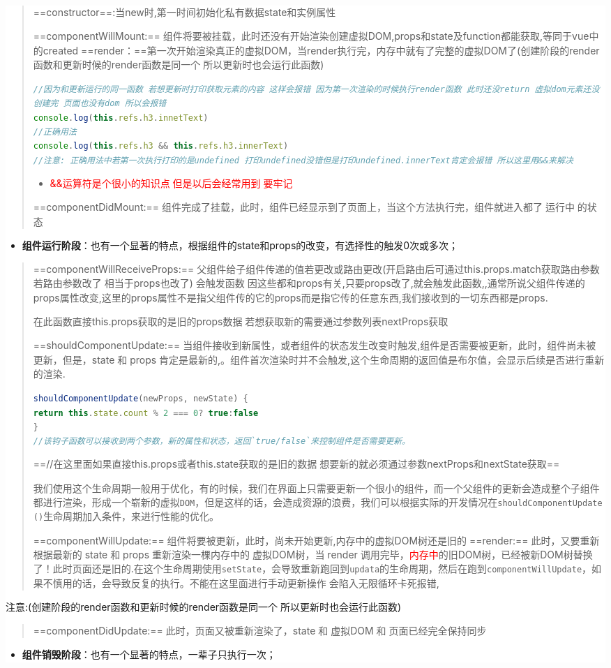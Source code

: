   > ==constructor==:当new时,第一时间初始化私有数据state和实例属性
  >
  > ==componentWillMount:== 组件将要被挂载，此时还没有开始渲染创建虚拟DOM,props和state及function都能获取,等同于vue中的created
  > ==render：==第一次开始渲染真正的虚拟DOM，当render执行完，内存中就有了完整的虚拟DOM了(创建阶段的render函数和更新时候的render函数是同一个 所以更新时也会运行此函数)
  >
  > ```jsx
  > //因为和更新运行的同一函数 若想更新时打印获取元素的内容 这样会报错 因为第一次渲染的时候执行render函数 此时还没return 虚拟dom元素还没创建完 页面也没有dom 所以会报错
  > console.log(this.refs.h3.innetText)
  > //正确用法
  > console.log(this.refs.h3 && this.refs.h3.innerText)
  > //注意: 正确用法中若第一次执行打印的是undefined 打印undefined没错但是打印undefined.innerText肯定会报错 所以这里用&&来解决
  > ```
  >
  > + <font color=red>&&运算符是个很小的知识点 但是以后会经常用到 要牢记</font>
  >
  > ==componentDidMount:== 组件完成了挂载，此时，组件已经显示到了页面上，当这个方法执行完，组件就进入都了 运行中 的状态

  - **组件运行阶段**：也有一个显著的特点，根据组件的state和props的改变，有选择性的触发0次或多次；

  > ==componentWillReceiveProps:== 父组件给子组件传递的值若更改或路由更改(开启路由后可通过this.props.match获取路由参数 若路由参数改了 相当于props也改了) 会触发函数 因这些都和props有关,只要props改了,就会触发此函数,,通常所说父组件传递的props属性改变,这里的props属性不是指父组件传的它的props而是指它传的任意东西,我们接收到的一切东西都是props.
  >
  > 在此函数直接this.props获取的是旧的props数据 若想获取新的需要通过参数列表nextProps获取
  >
  > 
  >
  > ==shouldComponentUpdate:== 当组件接收到新属性，或者组件的状态发生改变时触发,组件是否需要被更新，此时，组件尚未被更新，但是，state 和 props 肯定是最新的,。组件首次渲染时并不会触发,这个生命周期的返回值是布尔值，会显示后续是否进行重新的渲染.
  >
  > ```jsx
  > shouldComponentUpdate(newProps, newState) {
  > return this.state.count % 2 === 0? true:false
  > }
  > //该钩子函数可以接收到两个参数，新的属性和状态，返回`true/false`来控制组件是否需要更新。
  > ```
  >
  > ==//在这里面如果直接this.props或者this.state获取的是旧的数据 想要新的就必须通过参数nextProps和nextState获取==
  >
  > 我们使用这个生命周期一般用于优化，有的时候，我们在界面上只需要更新一个很小的组件，而一个父组件的更新会造成整个子组件都进行渲染，形成一个崭新的虚拟`DOM`，但是这样的话，会造成资源的浪费，我们可以根据实际的开发情况在`shouldComponentUpdate()`生命周期加入条件，来进行性能的优化。
  >
  > ==componentWillUpdate:== 组件将要被更新，此时，尚未开始更新,内存中的虚拟DOM树还是旧的
  > ==render:== 此时，又要重新根据最新的 state 和 props 重新渲染一棵内存中的 虚拟DOM树，当 render 调用完毕，<font color=red>内存中</font>的旧DOM树，已经被新DOM树替换了！此时页面还是旧的.在这个生命周期使用`setState`，会导致重新跑回到`updata`的生命周期，然后在跑到`componentWillUpdate`，如果不慎用的话，会导致反复的执行。不能在这里面进行手动更新操作 会陷入无限循环卡死报错,

  注意:(创建阶段的render函数和更新时候的render函数是同一个 所以更新时也会运行此函数)

  > ==componentDidUpdate:== 此时，页面又被重新渲染了，state 和 虚拟DOM 和 页面已经完全保持同步

  - **组件销毁阶段**：也有一个显著的特点，一辈子只执行一次；
